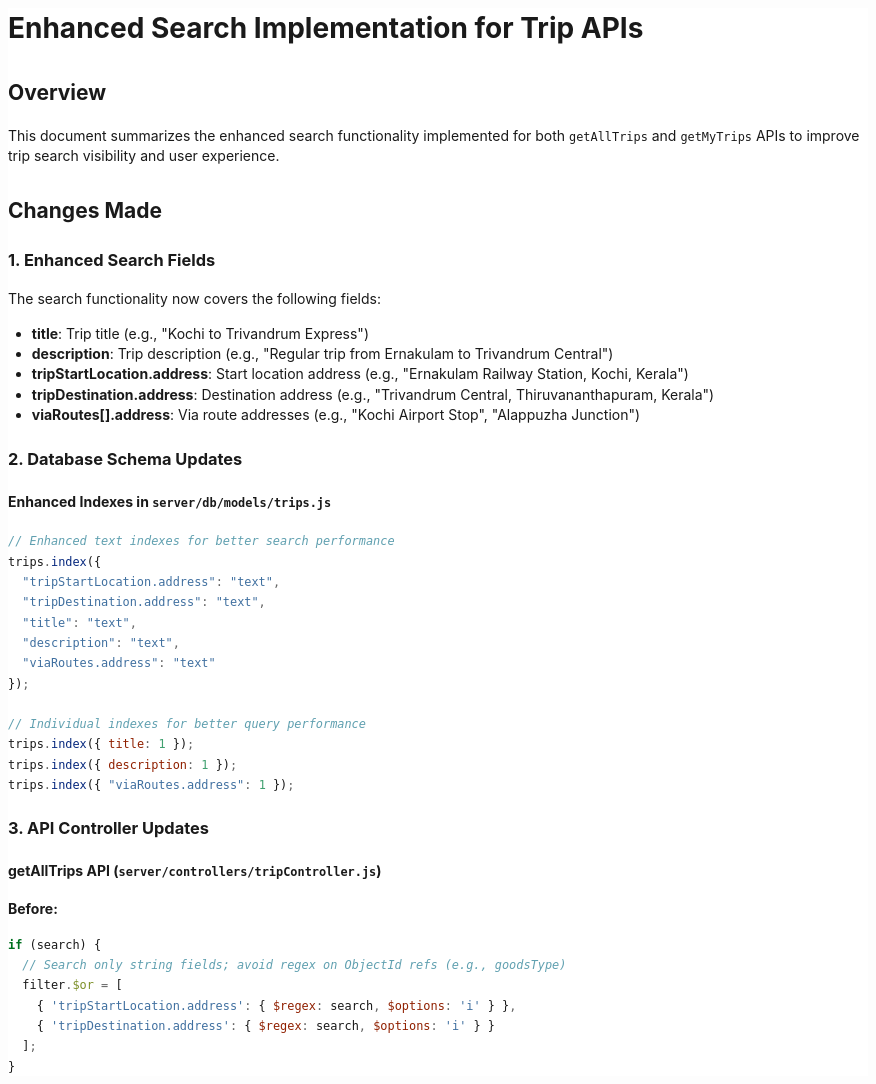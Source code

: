 # Enhanced Search Implementation for Trip APIs

## Overview

This document summarizes the enhanced search functionality implemented for both `getAllTrips` and `getMyTrips` APIs to improve trip search visibility and user experience.

## Changes Made

### 1. Enhanced Search Fields

The search functionality now covers the following fields:

- **title**: Trip title (e.g., "Kochi to Trivandrum Express")
- **description**: Trip description (e.g., "Regular trip from Ernakulam to Trivandrum Central")
- **tripStartLocation.address**: Start location address (e.g., "Ernakulam Railway Station, Kochi, Kerala")
- **tripDestination.address**: Destination address (e.g., "Trivandrum Central, Thiruvananthapuram, Kerala")
- **viaRoutes[].address**: Via route addresses (e.g., "Kochi Airport Stop", "Alappuzha Junction")

### 2. Database Schema Updates

#### Enhanced Indexes in `server/db/models/trips.js`

```javascript
// Enhanced text indexes for better search performance
trips.index({ 
  "tripStartLocation.address": "text", 
  "tripDestination.address": "text",
  "title": "text",
  "description": "text",
  "viaRoutes.address": "text"
});

// Individual indexes for better query performance
trips.index({ title: 1 });
trips.index({ description: 1 });
trips.index({ "viaRoutes.address": 1 });
```

### 3. API Controller Updates

#### getAllTrips API (`server/controllers/tripController.js`)

**Before:**
```javascript
if (search) {
  // Search only string fields; avoid regex on ObjectId refs (e.g., goodsType)
  filter.$or = [
    { 'tripStartLocation.address': { $regex: search, $options: 'i' } },
    { 'tripDestination.address': { $regex: search, $options: 'i' } }
  ];
}
```
